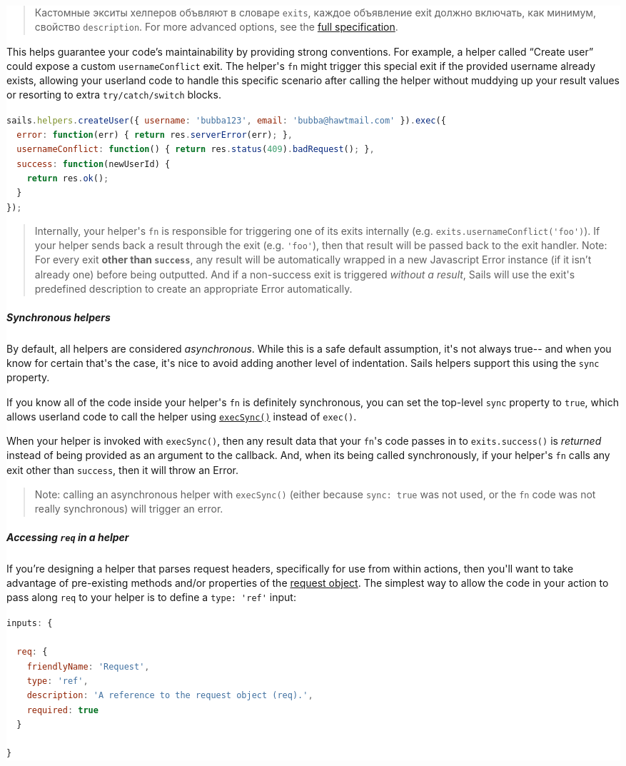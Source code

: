 > Кастомные экситы хелперов объвляют в словаре `exits`, каждое объявление exit должно включать, как минимум, свойство `description`.  For more advanced options, see the [full specification](http://node-machine.org/spec).

This helps guarantee your code&rsquo;s maintainability by providing strong conventions.  For example, a helper called &ldquo;Create user&rdquo; could expose a custom `usernameConflict` exit.  The helper's `fn` might trigger this special exit if the provided username already exists, allowing your userland code to handle this specific scenario after calling the helper without muddying up your result values or resorting to extra `try/catch/switch` blocks.

```javascript
sails.helpers.createUser({ username: 'bubba123', email: 'bubba@hawtmail.com' }).exec({
  error: function(err) { return res.serverError(err); },
  usernameConflict: function() { return res.status(409).badRequest(); },
  success: function(newUserId) {
    return res.ok();
  }
});
```

> Internally, your helper's `fn` is responsible for triggering one of its exits internally (e.g. `exits.usernameConflict('foo')`).  If your helper sends back a result through the exit (e.g. `'foo'`), then that result will be passed back to the exit handler.
> Note: For every exit **other than `success`**,  any result will be automatically wrapped in a new Javascript Error instance (if it isn&rsquo;t already one) before being outputted.  And if a non-success exit is triggered _without a result_, Sails will use the exit's predefined description to create an appropriate Error automatically.

##### Synchronous helpers

By default, all helpers are considered _asynchronous_.  While this is a safe default assumption, it's not always true-- and when you know for certain that's the case, it's nice to avoid adding another level of indentation.  Sails helpers support this using the `sync` property.

If you know all of the code inside your helper's `fn` is definitely synchronous, you can set the top-level `sync` property to `true`, which allows userland code to call the helper using [`execSync()`](http://sailsjs.com/documentation/concepts/helpers#?synchronous-usage) instead of `exec()`.

When your helper is invoked with `execSync()`, then any result data that your `fn`'s code passes in to `exits.success()` is _returned_ instead of being provided as an argument to the callback.  And, when its being called synchronously, if your helper's `fn` calls any exit other than `success`, then it will throw an Error.

> Note: calling an asynchronous helper with `execSync()` (either because `sync: true` was not used, or the `fn` code was not really synchronous) will trigger an error.


##### Accessing `req` in a helper

If you&rsquo;re designing a helper that parses request headers, specifically for use from within actions, then you'll want to take advantage of pre-existing methods and/or properties of the [request object](http://sailsjs.com/documentation/reference/request-req).  The simplest way to allow the code in your action to pass along `req` to your helper is to define a `type: 'ref'` input:

```javascript
inputs: {

  req: {
    friendlyName: 'Request',
    type: 'ref',
    description: 'A reference to the request object (req).',
    required: true
  }

}
```
